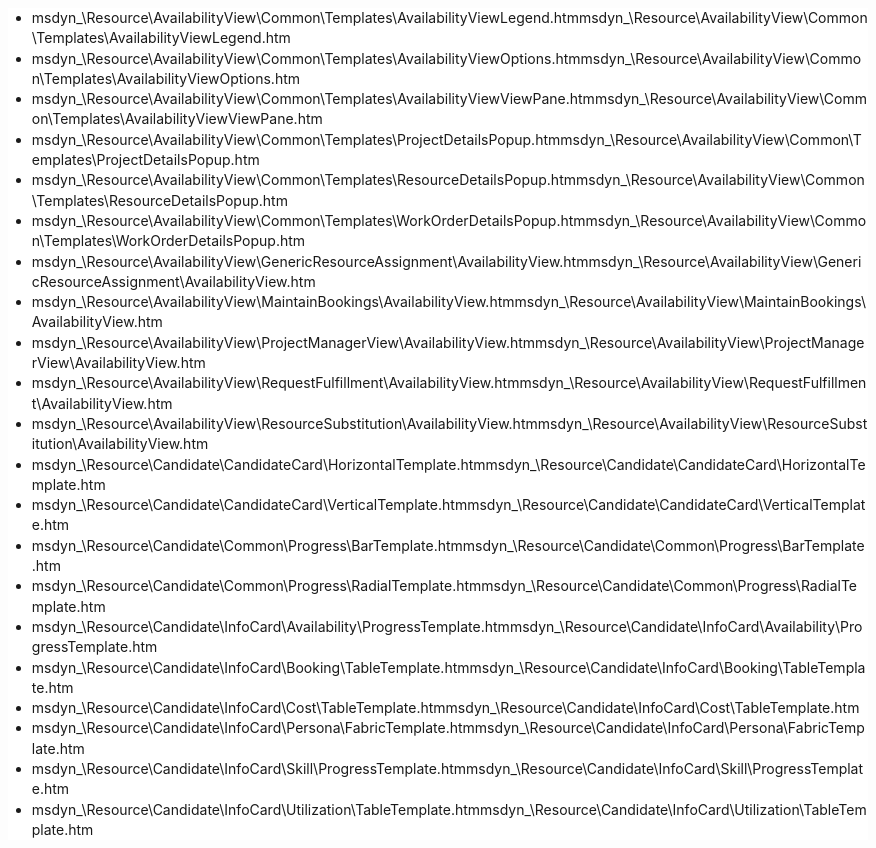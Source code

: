 - <span data-ttu-id="a356e-197">msdyn\_\\Resource\\AvailabilityView\\Common\\Templates\\AvailabilityViewLegend.htm</span><span class="sxs-lookup"><span data-stu-id="a356e-197">msdyn\_\\Resource\\AvailabilityView\\Common\\Templates\\AvailabilityViewLegend.htm</span></span>
- <span data-ttu-id="a356e-198">msdyn\_\\Resource\\AvailabilityView\\Common\\Templates\\AvailabilityViewOptions.htm</span><span class="sxs-lookup"><span data-stu-id="a356e-198">msdyn\_\\Resource\\AvailabilityView\\Common\\Templates\\AvailabilityViewOptions.htm</span></span>
- <span data-ttu-id="a356e-199">msdyn\_\\Resource\\AvailabilityView\\Common\\Templates\\AvailabilityViewViewPane.htm</span><span class="sxs-lookup"><span data-stu-id="a356e-199">msdyn\_\\Resource\\AvailabilityView\\Common\\Templates\\AvailabilityViewViewPane.htm</span></span>
- <span data-ttu-id="a356e-200">msdyn\_\\Resource\\AvailabilityView\\Common\\Templates\\ProjectDetailsPopup.htm</span><span class="sxs-lookup"><span data-stu-id="a356e-200">msdyn\_\\Resource\\AvailabilityView\\Common\\Templates\\ProjectDetailsPopup.htm</span></span>
- <span data-ttu-id="a356e-201">msdyn\_\\Resource\\AvailabilityView\\Common\\Templates\\ResourceDetailsPopup.htm</span><span class="sxs-lookup"><span data-stu-id="a356e-201">msdyn\_\\Resource\\AvailabilityView\\Common\\Templates\\ResourceDetailsPopup.htm</span></span>
- <span data-ttu-id="a356e-202">msdyn\_\\Resource\\AvailabilityView\\Common\\Templates\\WorkOrderDetailsPopup.htm</span><span class="sxs-lookup"><span data-stu-id="a356e-202">msdyn\_\\Resource\\AvailabilityView\\Common\\Templates\\WorkOrderDetailsPopup.htm</span></span>
- <span data-ttu-id="a356e-203">msdyn\_\\Resource\\AvailabilityView\\GenericResourceAssignment\\AvailabilityView.htm</span><span class="sxs-lookup"><span data-stu-id="a356e-203">msdyn\_\\Resource\\AvailabilityView\\GenericResourceAssignment\\AvailabilityView.htm</span></span>
- <span data-ttu-id="a356e-204">msdyn\_\\Resource\\AvailabilityView\\MaintainBookings\\AvailabilityView.htm</span><span class="sxs-lookup"><span data-stu-id="a356e-204">msdyn\_\\Resource\\AvailabilityView\\MaintainBookings\\AvailabilityView.htm</span></span>
- <span data-ttu-id="a356e-205">msdyn\_\\Resource\\AvailabilityView\\ProjectManagerView\\AvailabilityView.htm</span><span class="sxs-lookup"><span data-stu-id="a356e-205">msdyn\_\\Resource\\AvailabilityView\\ProjectManagerView\\AvailabilityView.htm</span></span>
- <span data-ttu-id="a356e-206">msdyn\_\\Resource\\AvailabilityView\\RequestFulfillment\\AvailabilityView.htm</span><span class="sxs-lookup"><span data-stu-id="a356e-206">msdyn\_\\Resource\\AvailabilityView\\RequestFulfillment\\AvailabilityView.htm</span></span>
- <span data-ttu-id="a356e-207">msdyn\_\\Resource\\AvailabilityView\\ResourceSubstitution\\AvailabilityView.htm</span><span class="sxs-lookup"><span data-stu-id="a356e-207">msdyn\_\\Resource\\AvailabilityView\\ResourceSubstitution\\AvailabilityView.htm</span></span>
- <span data-ttu-id="a356e-208">msdyn\_\\Resource\\Candidate\\CandidateCard\\HorizontalTemplate.htm</span><span class="sxs-lookup"><span data-stu-id="a356e-208">msdyn\_\\Resource\\Candidate\\CandidateCard\\HorizontalTemplate.htm</span></span>
- <span data-ttu-id="a356e-209">msdyn\_\\Resource\\Candidate\\CandidateCard\\VerticalTemplate.htm</span><span class="sxs-lookup"><span data-stu-id="a356e-209">msdyn\_\\Resource\\Candidate\\CandidateCard\\VerticalTemplate.htm</span></span>
- <span data-ttu-id="a356e-210">msdyn\_\\Resource\\Candidate\\Common\\Progress\\BarTemplate.htm</span><span class="sxs-lookup"><span data-stu-id="a356e-210">msdyn\_\\Resource\\Candidate\\Common\\Progress\\BarTemplate.htm</span></span>
- <span data-ttu-id="a356e-211">msdyn\_\\Resource\\Candidate\\Common\\Progress\\RadialTemplate.htm</span><span class="sxs-lookup"><span data-stu-id="a356e-211">msdyn\_\\Resource\\Candidate\\Common\\Progress\\RadialTemplate.htm</span></span>
- <span data-ttu-id="a356e-212">msdyn\_\\Resource\\Candidate\\InfoCard\\Availability\\ProgressTemplate.htm</span><span class="sxs-lookup"><span data-stu-id="a356e-212">msdyn\_\\Resource\\Candidate\\InfoCard\\Availability\\ProgressTemplate.htm</span></span>
- <span data-ttu-id="a356e-213">msdyn\_\\Resource\\Candidate\\InfoCard\\Booking\\TableTemplate.htm</span><span class="sxs-lookup"><span data-stu-id="a356e-213">msdyn\_\\Resource\\Candidate\\InfoCard\\Booking\\TableTemplate.htm</span></span>
- <span data-ttu-id="a356e-214">msdyn\_\\Resource\\Candidate\\InfoCard\\Cost\\TableTemplate.htm</span><span class="sxs-lookup"><span data-stu-id="a356e-214">msdyn\_\\Resource\\Candidate\\InfoCard\\Cost\\TableTemplate.htm</span></span>
- <span data-ttu-id="a356e-215">msdyn\_\\Resource\\Candidate\\InfoCard\\Persona\\FabricTemplate.htm</span><span class="sxs-lookup"><span data-stu-id="a356e-215">msdyn\_\\Resource\\Candidate\\InfoCard\\Persona\\FabricTemplate.htm</span></span>
- <span data-ttu-id="a356e-216">msdyn\_\\Resource\\Candidate\\InfoCard\\Skill\\ProgressTemplate.htm</span><span class="sxs-lookup"><span data-stu-id="a356e-216">msdyn\_\\Resource\\Candidate\\InfoCard\\Skill\\ProgressTemplate.htm</span></span>
- <span data-ttu-id="a356e-217">msdyn\_\\Resource\\Candidate\\InfoCard\\Utilization\\TableTemplate.htm</span><span class="sxs-lookup"><span data-stu-id="a356e-217">msdyn\_\\Resource\\Candidate\\InfoCard\\Utilization\\TableTemplate.htm</span></span>